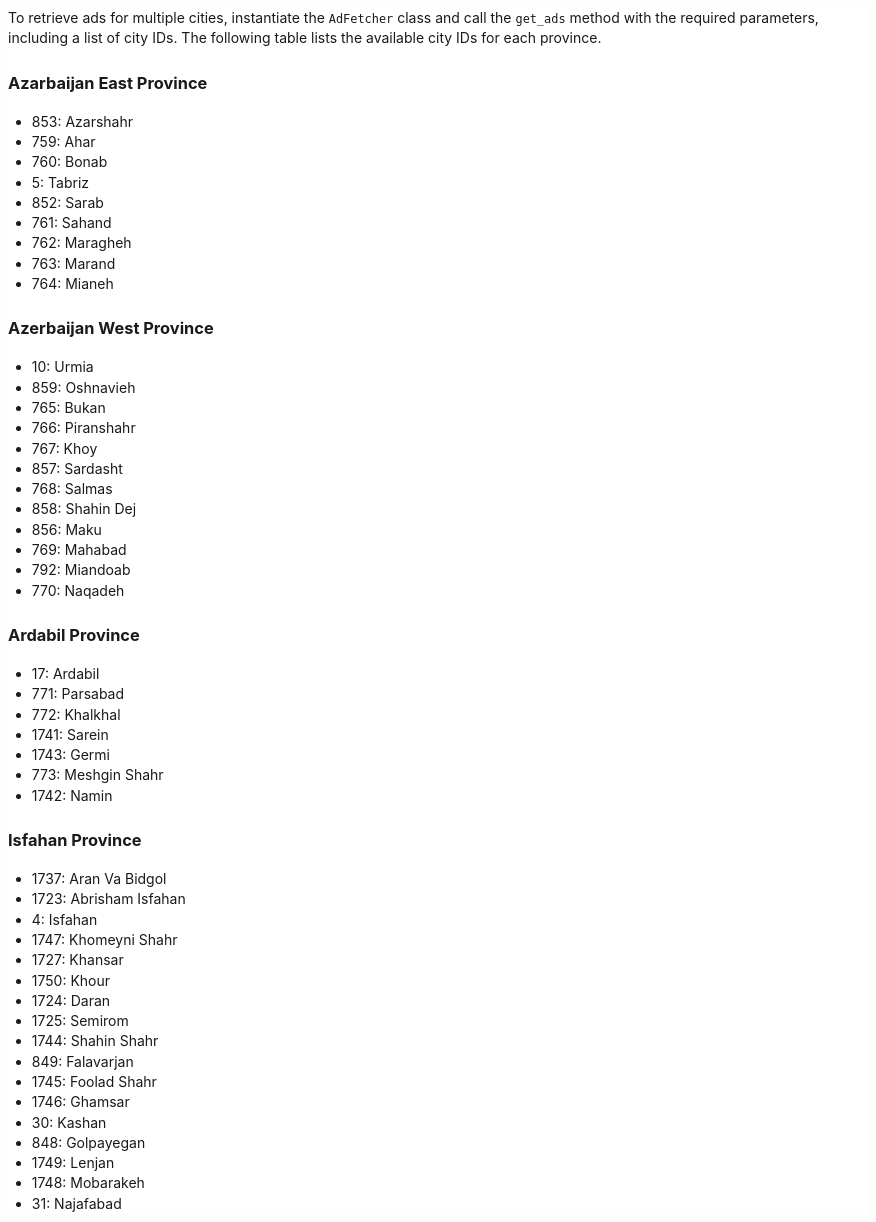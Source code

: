 To retrieve ads for multiple cities, instantiate the `AdFetcher` class and call the `get_ads` method with the required parameters, including a list of city IDs. The following table lists the available city IDs for each province.

### Azarbaijan East Province
- 853: Azarshahr
- 759: Ahar
- 760: Bonab
- 5: Tabriz
- 852: Sarab
- 761: Sahand
- 762: Maragheh
- 763: Marand
- 764: Mianeh

### Azerbaijan West Province
- 10: Urmia
- 859: Oshnavieh
- 765: Bukan
- 766: Piranshahr
- 767: Khoy
- 857: Sardasht
- 768: Salmas
- 858: Shahin Dej
- 856: Maku
- 769: Mahabad
- 792: Miandoab
- 770: Naqadeh

### Ardabil Province
- 17: Ardabil
- 771: Parsabad
- 772: Khalkhal
- 1741: Sarein
- 1743: Germi
- 773: Meshgin Shahr
- 1742: Namin

### Isfahan Province
- 1737: Aran Va Bidgol
- 1723: Abrisham Isfahan
- 4: Isfahan
- 1747: Khomeyni Shahr
- 1727: Khansar
- 1750: Khour
- 1724: Daran
- 1725: Semirom
- 1744: Shahin Shahr
- 849: Falavarjan
- 1745: Foolad Shahr
- 1746: Ghamsar
- 30: Kashan
- 848: Golpayegan
- 1749: Lenjan
- 1748: Mobarakeh
- 31: Najafabad
